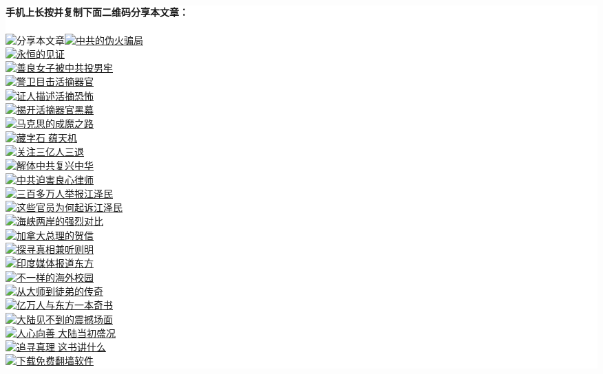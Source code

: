 <strong>手机上长按并复制下面二维码分享本文章：</strong><br><br><img src="https://chart.apis.google.com/chart?cht=qr&chs=240x240&choe=UTF-8&chld=M|2&chl=https://github.com/19920513/djy/blob/master/gb/23/2/26/n13938722.md%231" title="分享本文章"></td><td VALIGN=TOP><a href="https://github.com/19920513/djy/blob/master/gb/16/1/21/n4622075.md?dfh#1" target="_blank"><img src="https://raw.githubusercontent.com/19920513/djy/master/gb/300/wei-f1.jpg" title="中共的伪火骗局"  alt="中共的伪火骗局"></a><br><a href="https://github.com/19920513/www/blob/master/README.md?dfh#9" target="_blank"><img src="https://raw.githubusercontent.com/19920513/djy/master/gb/300/yong-h.jpg" title="永恒的见证"  alt="永恒的见证"></a><br><a href="https://github.com/19920513/djy/blob/master/gb/13/9/29/n3974789.md?dfh#1" target="_blank"><img src="https://raw.githubusercontent.com/19920513/djy/master/gb/300/shang-lnz.jpg" title="善良女子被中共投男牢"  alt="善良女子被中共投男牢"></a><br><a href="https://github.com/19920513/djy/blob/master/gb/16/3/16/n4663449.md?dfh#1" target="_blank"><img src="https://raw.githubusercontent.com/19920513/djy/master/gb/300/huo-z3.jpg" title="警卫目击活摘器官"  alt="警卫目击活摘器官"></a><br><a href="https://github.com/19920513/djy/blob/master/gb/16/8/7/n8177641.md?dfh#1" target="_blank"><img src="https://raw.githubusercontent.com/19920513/djy/master/gb/300/huo-z4.jpg" title="证人描述活摘恐怖"  alt="证人描述活摘恐怖"></a><br><a href="https://github.com/19920513/djy/blob/master/gb/10/4/19/n2881569.md?dfh#1" target="_blank"><img src="https://raw.githubusercontent.com/19920513/djy/master/gb/300/huo-z1.jpg" title="揭开活摘器官黑幕"  alt="揭开活摘器官黑幕"></a><br><a href="https://github.com/19920513/djy/blob/master/gb/10/11/7/n3077476.md?dfh#1" target="_blank"><img src="https://raw.githubusercontent.com/19920513/djy/master/gb/300/ma-ks.jpg" title="马克思的成魔之路"  alt="马克思的成魔之路"></a><br><a href="https://github.com/19920513/djy/blob/master/gb/14/6/9/n4173977.md?dfh#1" target="_blank"><img src="https://raw.githubusercontent.com/19920513/djy/master/gb/300/chang-zs.jpg" title="藏字石 蕴天机"  alt="藏字石 蕴天机"></a><br><a href="https://github.com/19920513/djy/blob/master/gb/18/5/10/n10381511.md?dfh#1" target="_blank"><img src="https://raw.githubusercontent.com/19920513/djy/master/gb/300/st1.jpg" title="关注三亿人三退"  alt="关注三亿人三退"></a><br><a href="https://github.com/19920513/djy/blob/master/gb/18/3/21/n10237682.md?dfh#1" target="_blank"><img src="https://raw.githubusercontent.com/19920513/djy/master/gb/300/jie-t.jpg" title="解体中共复兴中华"  alt="解体中共复兴中华"></a><br><a href="https://github.com/19920513/djy/blob/master/gb/9/2/9/n2422991.md?dfh#1" target="_blank"><img src="https://raw.githubusercontent.com/19920513/djy/master/gb/300/gao-zs.jpg" title="中共迫害良心律师"  alt="中共迫害良心律师"></a><br><a href="https://github.com/19920513/djy/blob/master/gb/18/12/9/n10900044.md?dfh#1" target="_blank"><img src="https://raw.githubusercontent.com/19920513/djy/master/gb/300/sj1.jpg" title="三百多万人举报江泽民"  alt="三百多万人举报江泽民"></a><br><a href="https://github.com/19920513/djy/blob/master/gb/18/8/28/n10672014.md?dfh#1" target="_blank"><img src="https://raw.githubusercontent.com/19920513/djy/master/gb/300/sj2.jpg" title="这些官员为何起诉江泽民"  alt="这些官员为何起诉江泽民"></a><br><a href="https://github.com/19920513/djy/blob/master/gb/8/12/18/n2367165.md?dfh#1" target="_blank"><img src="https://raw.githubusercontent.com/19920513/djy/master/gb/300/liangan.jpg" title="海峡两岸的强烈对比"  alt="海峡两岸的强烈对比"></a><br><a href="https://github.com/19920513/djy/blob/master/gb/15/12/10/n4593139.md?dfh#1" target="_blank"><img src="https://raw.githubusercontent.com/19920513/djy/master/gb/300/jia-ndzl.jpg" title="加拿大总理的贺信"  alt="加拿大总理的贺信"></a><br><a href="https://github.com/19920513/djy/blob/master/gb/11/6/17/n3289382.md?dfh#1" target="_blank"><img src="https://raw.githubusercontent.com/19920513/djy/master/gb/300/xiao-wd.jpg" title="探寻真相兼听则明"  alt="探寻真相兼听则明"></a><br><a href="https://github.com/19920513/djy/blob/master/gb/18/10/27/n10812623.md?dfh#1" target="_blank"><img src="https://raw.githubusercontent.com/19920513/djy/master/gb/300/yindu.jpg" title="印度媒体报道东方"  alt="印度媒体报道东方"></a><br><a href="https://github.com/19920513/djy/blob/master/gb/18/6/9/n10469652.md?dfh#1" target="_blank"><img src="https://raw.githubusercontent.com/19920513/djy/master/gb/300/xie-j.jpg" title="不一样的海外校园"  alt="不一样的海外校园"></a><br><a href="https://github.com/19920513/djy/blob/master/gb/7/4/5/n1669415.md?dfh#1" target="_blank"><img src="https://raw.githubusercontent.com/19920513/djy/master/gb/300/li-up.jpg" title="从大师到徒弟的传奇"  alt="从大师到徒弟的传奇"></a><br><a href="https://github.com/19920513/djy/blob/master/gb/17/5/26/n9191512.md?dfh#1" target="_blank"><img src="https://raw.githubusercontent.com/19920513/djy/master/gb/300/zfl2.jpg" title="亿万人与东方一本奇书"  alt="亿万人与东方一本奇书"></a><br><a href="https://github.com/19920513/djy/blob/master/gb/13/11/27/n4020290.md?dfh#1" target="_blank"><img src="https://raw.githubusercontent.com/19920513/djy/master/gb/300/zhen-h.jpg" title="大陆见不到的震撼场面"  alt="大陆见不到的震撼场面"></a><br><a href="https://github.com/19920513/djy/blob/master/gb/15/7/17/n4482910.md?dfh#1" target="_blank"><img src="https://raw.githubusercontent.com/19920513/djy/master/gb/300/dalu-sk.jpg" title="人心向善 大陆当初盛况"  alt="人心向善 大陆当初盛况"></a><br><a href="https://github.com/19920513/djy/blob/master/gb/19/1/5/n10955468.md?dfh#1" target="_blank"><img src="https://raw.githubusercontent.com/19920513/djy/master/gb/300/zfl1.jpg" title="追寻真理 这书讲什么"  alt="追寻真理 这书讲什么"></a><br><a href="https://github.com/19920513/www/blob/master/README.md?dfh#1" target="_blank"><img src="https://raw.githubusercontent.com/19920513/djy/master/gb/300/fq1.jpg" title="下载免费翻墙软件"  alt="下载免费翻墙软件"></a><br></td></tr></table>
